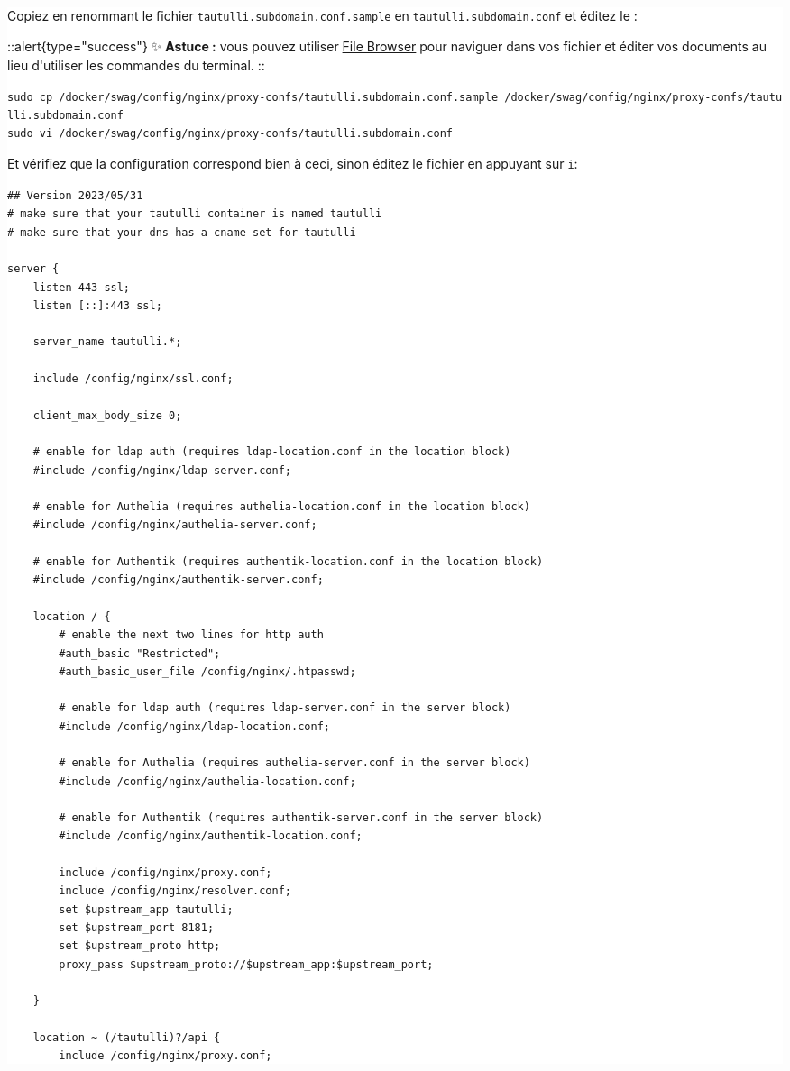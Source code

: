 Copiez en renommant le fichier `tautulli.subdomain.conf.sample` en `tautulli.subdomain.conf` et éditez le :

::alert{type="success"}
✨ __Astuce :__ vous pouvez utiliser [File Browser](/serveex/files/file-browser) pour naviguer dans vos fichier et éditer vos documents au lieu d'utiliser les commandes du terminal.
::

```shell
sudo cp /docker/swag/config/nginx/proxy-confs/tautulli.subdomain.conf.sample /docker/swag/config/nginx/proxy-confs/tautulli.subdomain.conf
sudo vi /docker/swag/config/nginx/proxy-confs/tautulli.subdomain.conf
```

Et vérifiez que la configuration correspond bien à ceci, sinon éditez le fichier en appuyant sur `i`:

```nginx
## Version 2023/05/31
# make sure that your tautulli container is named tautulli
# make sure that your dns has a cname set for tautulli

server {
    listen 443 ssl;
    listen [::]:443 ssl;

    server_name tautulli.*;

    include /config/nginx/ssl.conf;

    client_max_body_size 0;

    # enable for ldap auth (requires ldap-location.conf in the location block)
    #include /config/nginx/ldap-server.conf;

    # enable for Authelia (requires authelia-location.conf in the location block)
    #include /config/nginx/authelia-server.conf;

    # enable for Authentik (requires authentik-location.conf in the location block)
    #include /config/nginx/authentik-server.conf;

    location / {
        # enable the next two lines for http auth
        #auth_basic "Restricted";
        #auth_basic_user_file /config/nginx/.htpasswd;

        # enable for ldap auth (requires ldap-server.conf in the server block)
        #include /config/nginx/ldap-location.conf;

        # enable for Authelia (requires authelia-server.conf in the server block)
        #include /config/nginx/authelia-location.conf;

        # enable for Authentik (requires authentik-server.conf in the server block)
        #include /config/nginx/authentik-location.conf;

        include /config/nginx/proxy.conf;
        include /config/nginx/resolver.conf;
        set $upstream_app tautulli;
        set $upstream_port 8181;
        set $upstream_proto http;
        proxy_pass $upstream_proto://$upstream_app:$upstream_port;

    }

    location ~ (/tautulli)?/api {
        include /config/nginx/proxy.conf;
```